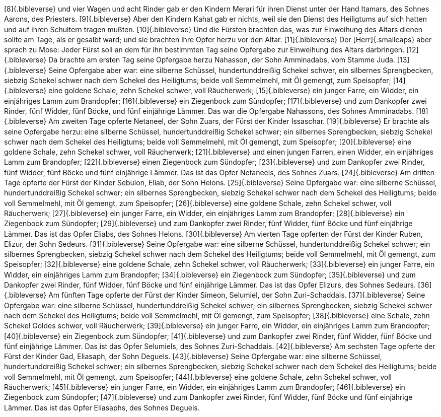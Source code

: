 [8]{.bibleverse} und vier Wagen und acht Rinder gab er den Kindern Merari für ihren Dienst unter der Hand Itamars, des Sohnes Aarons, des Priesters. 
[9]{.bibleverse} Aber den Kindern Kahat gab er nichts, weil sie den Dienst des Heiligtums auf sich hatten und auf ihren Schultern tragen mußten. 
[10]{.bibleverse} Und die Fürsten brachten das, was zur Einweihung des Altars dienen sollte am Tage, als er gesalbt ward; und sie brachten ihre Opfer herzu vor den Altar. 
[11]{.bibleverse} Der [Herr]{.smallcaps} aber sprach zu Mose: Jeder Fürst soll an dem für ihn bestimmten Tag seine Opfergabe zur Einweihung des Altars darbringen. 
[12]{.bibleverse} Da brachte am ersten Tag seine Opfergabe herzu Nahasson, der Sohn Amminadabs, vom Stamme Juda. 
[13]{.bibleverse} Seine Opfergabe aber war: eine silberne Schüssel, hundertunddreißig Schekel schwer, ein silbernes Sprengbecken, siebzig Schekel schwer nach dem Schekel des Heiligtums; beide voll Semmelmehl, mit Öl gemengt, zum Speisopfer; 
[14]{.bibleverse} eine goldene Schale, zehn Schekel schwer, voll Räucherwerk; 
[15]{.bibleverse} ein junger Farre, ein Widder, ein einjähriges Lamm zum Brandopfer; 
[16]{.bibleverse} ein Ziegenbock zum Sündopfer; 
[17]{.bibleverse} und zum Dankopfer zwei Rinder, fünf Widder, fünf Böcke, und fünf einjährige Lämmer. Das war die Opfergabe Nahassons, des Sohnes Amminadabs. 
[18]{.bibleverse} Am zweiten Tage opferte Netaneel, der Sohn Zuars, der Fürst der Kinder Issaschar. 
[19]{.bibleverse} Er brachte als seine Opfergabe herzu: eine silberne Schüssel, hundertunddreißig Schekel schwer; ein silbernes Sprengbecken, siebzig Schekel schwer nach dem Schekel des Heiligtums; beide voll Semmelmehl, mit Öl gemengt, zum Speisopfer; 
[20]{.bibleverse} eine goldene Schale, zehn Schekel schwer, voll Räucherwerk; 
[21]{.bibleverse} und einen jungen Farren, einen Widder, ein einjähriges Lamm zum Brandopfer; 
[22]{.bibleverse} einen Ziegenbock zum Sündopfer; 
[23]{.bibleverse} und zum Dankopfer zwei Rinder, fünf Widder, fünf Böcke und fünf einjährige Lämmer. Das ist das Opfer Netaneels, des Sohnes Zuars. 
[24]{.bibleverse} Am dritten Tage opferte der Fürst der Kinder Sebulon, Eliab, der Sohn Helons. 
[25]{.bibleverse} Seine Opfergabe war: eine silberne Schüssel, hundertunddreißig Schekel schwer; ein silbernes Sprengbecken, siebzig Schekel schwer nach dem Schekel des Heiligtums; beide voll Semmelmehl, mit Öl gemengt, zum Speisopfer; 
[26]{.bibleverse} eine goldene Schale, zehn Schekel schwer, voll Räucherwerk; 
[27]{.bibleverse} ein junger Farre, ein Widder, ein einjähriges Lamm zum Brandopfer; 
[28]{.bibleverse} ein Ziegenbock zum Sündopfer; 
[29]{.bibleverse} und zum Dankopfer zwei Rinder, fünf Widder, fünf Böcke und fünf einjährige Lämmer. Das ist das Opfer Eliabs, des Sohnes Helons. 
[30]{.bibleverse} Am vierten Tage opferten der Fürst der Kinder Ruben, Elizur, der Sohn Sedeurs. 
[31]{.bibleverse} Seine Opfergabe war: eine silberne Schüssel, hundertunddreißig Schekel schwer; ein silbernes Sprengbecken, siebzig Schekel schwer nach dem Schekel des Heiligtums; beide voll Semmelmehl, mit Öl gemengt, zum Speisopfer; 
[32]{.bibleverse} eine goldene Schale, zehn Schekel schwer, voll Räucherwerk; 
[33]{.bibleverse} ein junger Farre, ein Widder, ein einjähriges Lamm zum Brandopfer; 
[34]{.bibleverse} ein Ziegenbock zum Sündopfer; 
[35]{.bibleverse} und zum Dankopfer zwei Rinder, fünf Widder, fünf Böcke und fünf einjährige Lämmer. Das ist das Opfer Elizurs, des Sohnes Sedeurs. 
[36]{.bibleverse} Am fünften Tage opferte der Fürst der Kinder Simeon, Selumiel, der Sohn Zuri-Schaddais. 
[37]{.bibleverse} Seine Opfergabe war: eine silberne Schüssel, hundertunddreißig Schekel schwer; ein silbernes Sprengbecken, siebzig Schekel schwer nach dem Schekel des Heiligtums; beide voll Semmelmehl, mit Öl gemengt, zum Speisopfer; 
[38]{.bibleverse} eine Schale, zehn Schekel Goldes schwer, voll Räucherwerk; 
[39]{.bibleverse} ein junger Farre, ein Widder, ein einjähriges Lamm zum Brandopfer; 
[40]{.bibleverse} ein Ziegenbock zum Sündopfer; 
[41]{.bibleverse} und zum Dankopfer zwei Rinder, fünf Widder, fünf Böcke und fünf einjährige Lämmer. Das ist das Opfer Selumiels, des Sohnes Zuri-Schaddais. 
[42]{.bibleverse} Am sechsten Tage opferte der Fürst der Kinder Gad, Eliasaph, der Sohn Deguels. 
[43]{.bibleverse} Seine Opfergabe war: eine silberne Schüssel, hundertunddreißig Schekel schwer; ein silbernes Sprengbecken, siebzig Schekel schwer nach dem Schekel des Heiligtums; beide voll Semmelmehl, mit Öl gemengt, zum Speisopfer; 
[44]{.bibleverse} eine goldene Schale, zehn Schekel schwer, voll Räucherwerk; 
[45]{.bibleverse} ein junger Farre, ein Widder, ein einjähriges Lamm zum Brandopfer; 
[46]{.bibleverse} ein Ziegenbock zum Sündopfer; 
[47]{.bibleverse} und zum Dankopfer zwei Rinder, fünf Widder, fünf Böcke und fünf einjährige Lämmer. Das ist das Opfer Eliasaphs, des Sohnes Deguels. 